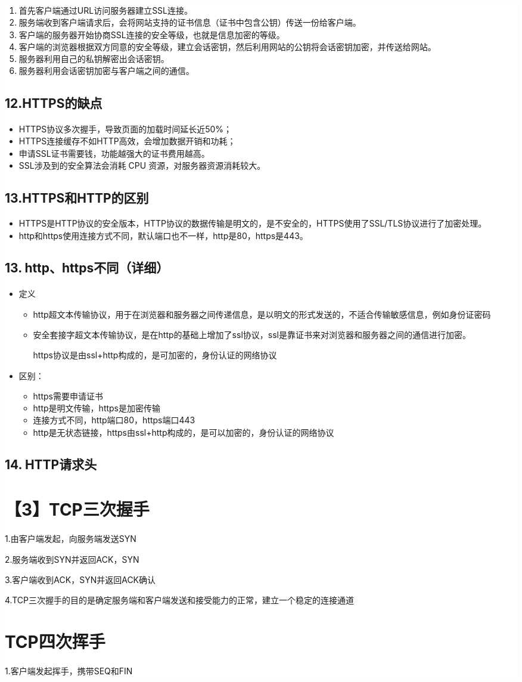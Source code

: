 1. 首先客户端通过URL访问服务器建立SSL连接。
2. 服务端收到客户端请求后，会将网站支持的证书信息（证书中包含公钥）传送一份给客户端。
3. 客户端的服务器开始协商SSL连接的安全等级，也就是信息加密的等级。
4. 客户端的浏览器根据双方同意的安全等级，建立会话密钥，然后利用网站的公钥将会话密钥加密，并传送给网站。
5. 服务器利用自己的私钥解密出会话密钥。
6. 服务器利用会话密钥加密与客户端之间的通信。

## 12.HTTPS的缺点

- HTTPS协议多次握手，导致页面的加载时间延长近50%；
- HTTPS连接缓存不如HTTP高效，会增加数据开销和功耗；
- 申请SSL证书需要钱，功能越强大的证书费用越高。
- SSL涉及到的安全算法会消耗 CPU 资源，对服务器资源消耗较大。

## 13.HTTPS和HTTP的区别

- HTTPS是HTTP协议的安全版本，HTTP协议的数据传输是明文的，是不安全的，HTTPS使用了SSL/TLS协议进行了加密处理。
- http和https使用连接方式不同，默认端口也不一样，http是80，https是443。

## 13. http、https不同（详细）

- 定义

  - http超文本传输协议，用于在浏览器和服务器之间传递信息，是以明文的形式发送的，不适合传输敏感信息，例如身份证密码

  - 安全套接字超文本传输协议，是在http的基础上增加了ssl协议，ssl是靠证书来对浏览器和服务器之间的通信进行加密。

    https协议是由ssl+http构成的，是可加密的，身份认证的网络协议

- 区别：

  - https需要申请证书
  - http是明文传输，https是加密传输
  - 连接方式不同，http端口80，https端口443
  - http是无状态链接，https由ssl+http构成的，是可以加密的，身份认证的网络协议

## 14. HTTP请求头



# 【3】TCP三次握手

1.由客户端发起，向服务端发送SYN

2.服务端收到SYN并返回ACK，SYN

3.客户端收到ACK，SYN并返回ACK确认

4.TCP三次握手的目的是确定服务端和客户端发送和接受能力的正常，建立一个稳定的连接通道

# TCP四次挥手

1.客户端发起挥手，携带SEQ和FIN
